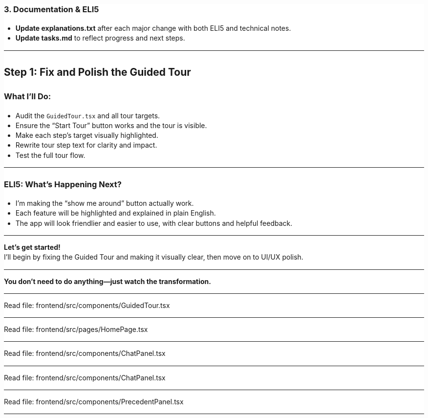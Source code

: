 ### 3. **Documentation & ELI5**
- **Update explanations.txt** after each major change with both ELI5 and technical notes.
- **Update tasks.md** to reflect progress and next steps.

---

## Step 1: Fix and Polish the Guided Tour

### What I’ll Do:
- Audit the `GuidedTour.tsx` and all tour targets.
- Ensure the “Start Tour” button works and the tour is visible.
- Make each step’s target visually highlighted.
- Rewrite tour step text for clarity and impact.
- Test the full tour flow.

---

### ELI5: What’s Happening Next?
- I’m making the “show me around” button actually work.
- Each feature will be highlighted and explained in plain English.
- The app will look friendlier and easier to use, with clear buttons and helpful feedback.

---

**Let’s get started!**  
I’ll begin by fixing the Guided Tour and making it visually clear, then move on to UI/UX polish.

---

**You don’t need to do anything—just watch the transformation.**

---

Read file: frontend/src/components/GuidedTour.tsx

---

Read file: frontend/src/pages/HomePage.tsx

---

Read file: frontend/src/components/ChatPanel.tsx

---

Read file: frontend/src/components/ChatPanel.tsx

---

Read file: frontend/src/components/PrecedentPanel.tsx

---

